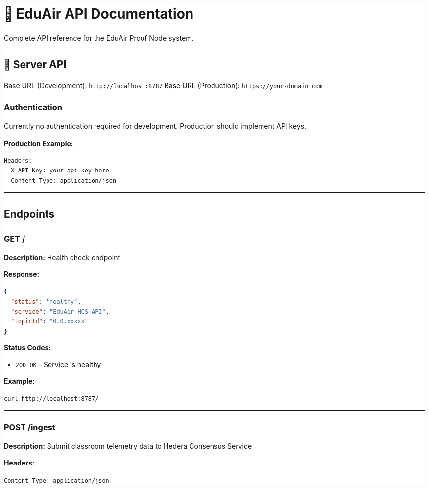 # 🔌 EduAir API Documentation

Complete API reference for the EduAir Proof Node system.

## 📡 Server API

Base URL (Development): `http://localhost:8787`
Base URL (Production): `https://your-domain.com`

### Authentication

Currently no authentication required for development. Production should implement API keys.

**Production Example:**
```
Headers:
  X-API-Key: your-api-key-here
  Content-Type: application/json
```

---

## Endpoints

### GET /

**Description:** Health check endpoint

**Response:**
```json
{
  "status": "healthy",
  "service": "EduAir HCS API",
  "topicId": "0.0.xxxxx"
}
```

**Status Codes:**
- `200 OK` - Service is healthy

**Example:**
```bash
curl http://localhost:8787/
```

---

### POST /ingest

**Description:** Submit classroom telemetry data to Hedera Consensus Service

**Headers:**
```
Content-Type: application/json
```
